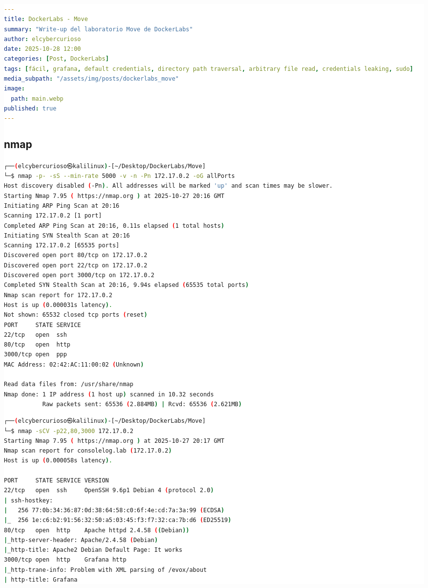 ```yaml
---
title: DockerLabs - Move
summary: "Write-up del laboratorio Move de DockerLabs"
author: elcybercurioso
date: 2025-10-28 12:00
categories: [Post, DockerLabs]
tags: [fácil, grafana, default credentials, directory path traversal, arbitrary file read, credentials leaking, sudo]
media_subpath: "/assets/img/posts/dockerlabs_move"
image:
  path: main.webp
published: true
---
```


## nmap

```bash
┌──(elcybercurioso㉿kalilinux)-[~/Desktop/DockerLabs/Move]
└─$ nmap -p- -sS --min-rate 5000 -v -n -Pn 172.17.0.2 -oG allPorts
Host discovery disabled (-Pn). All addresses will be marked 'up' and scan times may be slower.
Starting Nmap 7.95 ( https://nmap.org ) at 2025-10-27 20:16 GMT
Initiating ARP Ping Scan at 20:16
Scanning 172.17.0.2 [1 port]
Completed ARP Ping Scan at 20:16, 0.11s elapsed (1 total hosts)
Initiating SYN Stealth Scan at 20:16
Scanning 172.17.0.2 [65535 ports]
Discovered open port 80/tcp on 172.17.0.2
Discovered open port 22/tcp on 172.17.0.2
Discovered open port 3000/tcp on 172.17.0.2
Completed SYN Stealth Scan at 20:16, 9.94s elapsed (65535 total ports)
Nmap scan report for 172.17.0.2
Host is up (0.000031s latency).
Not shown: 65532 closed tcp ports (reset)
PORT     STATE SERVICE
22/tcp   open  ssh
80/tcp   open  http
3000/tcp open  ppp
MAC Address: 02:42:AC:11:00:02 (Unknown)

Read data files from: /usr/share/nmap
Nmap done: 1 IP address (1 host up) scanned in 10.32 seconds
           Raw packets sent: 65536 (2.884MB) | Rcvd: 65536 (2.621MB)
```

```bash
┌──(elcybercurioso㉿kalilinux)-[~/Desktop/DockerLabs/Move]
└─$ nmap -sCV -p22,80,3000 172.17.0.2                             
Starting Nmap 7.95 ( https://nmap.org ) at 2025-10-27 20:17 GMT
Nmap scan report for consolelog.lab (172.17.0.2)
Host is up (0.000058s latency).

PORT     STATE SERVICE VERSION
22/tcp   open  ssh     OpenSSH 9.6p1 Debian 4 (protocol 2.0)
| ssh-hostkey: 
|   256 77:0b:34:36:87:0d:38:64:58:c0:6f:4e:cd:7a:3a:99 (ECDSA)
|_  256 1e:c6:b2:91:56:32:50:a5:03:45:f3:f7:32:ca:7b:d6 (ED25519)
80/tcp   open  http    Apache httpd 2.4.58 ((Debian))
|_http-server-header: Apache/2.4.58 (Debian)
|_http-title: Apache2 Debian Default Page: It works
3000/tcp open  http    Grafana http
|_http-trane-info: Problem with XML parsing of /evox/about
| http-title: Grafana
```